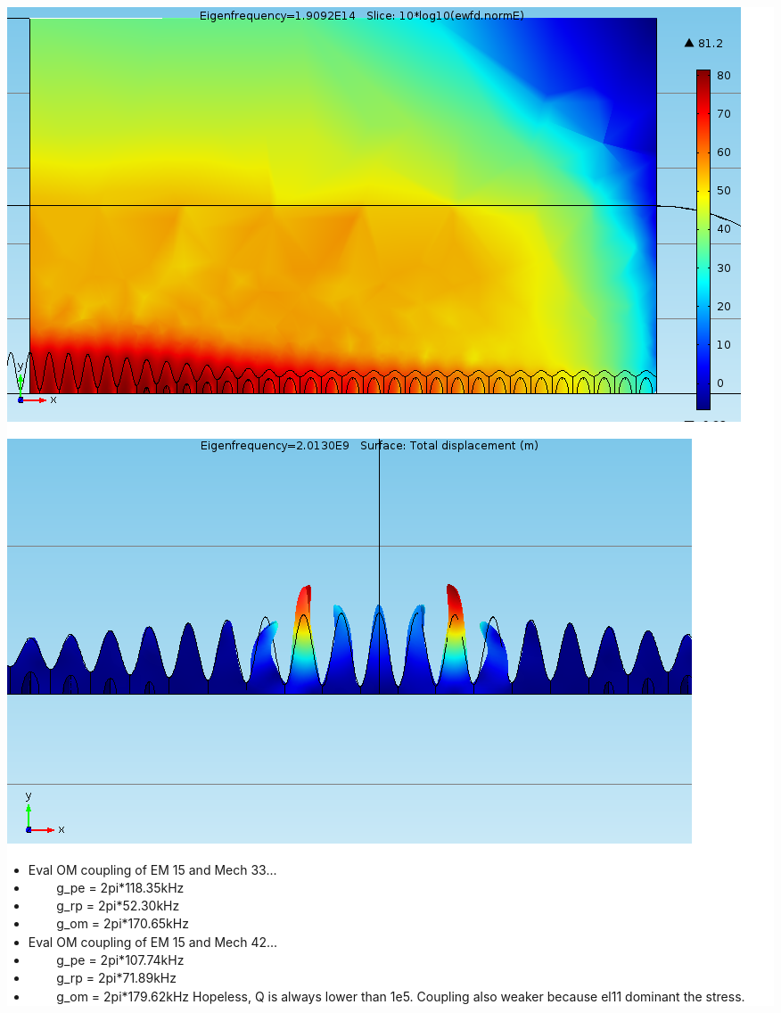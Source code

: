 ![Image 50](/assets/images/imported/lnnb-full-beam-simulations-1806-1812/image50.png)

![Image 140](/assets/images/imported/lnnb-full-beam-simulations-1806-1812/image140.png)

- Eval OM coupling of EM 15 and Mech 33\...
-         g_pe = 2pi*118.35kHz
-         g_rp = 2pi*52.30kHz
-         g_om = 2pi*170.65kHz
- Eval OM coupling of EM 15 and Mech 42\...
-         g_pe = 2pi*107.74kHz
-         g_rp = 2pi*71.89kHz
-         g_om = 2pi*179.62kHz
Hopeless, Q is always lower than 1e5. Coupling also weaker because el11 dominant the stress.
